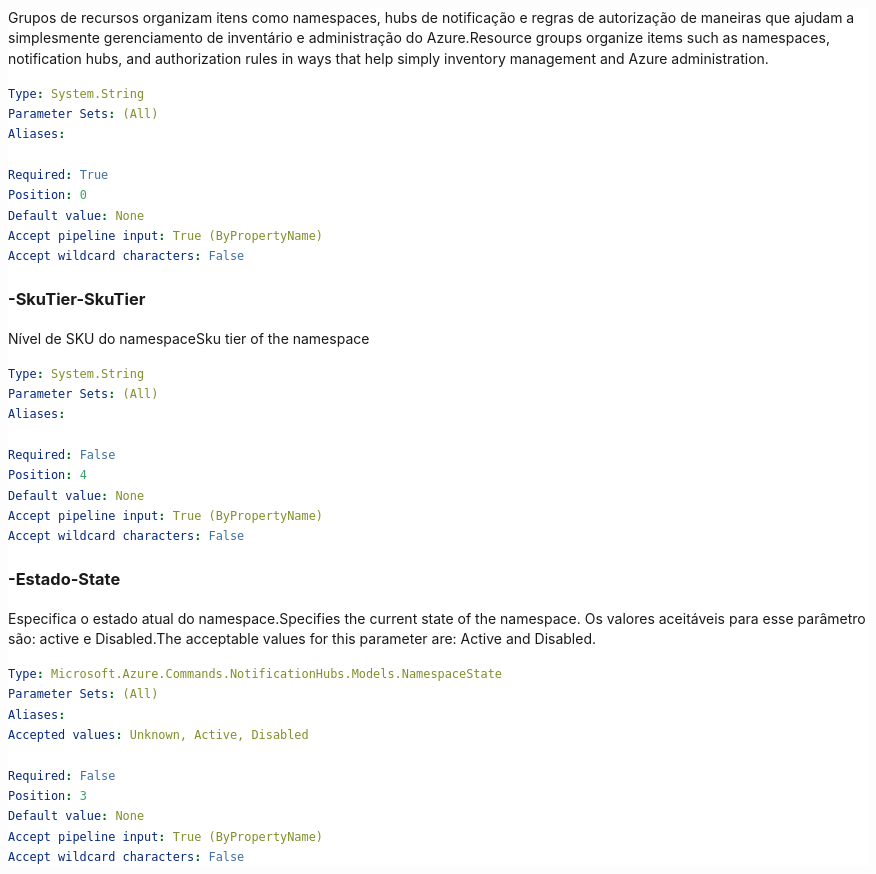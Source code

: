 <span data-ttu-id="b4a36-137">Grupos de recursos organizam itens como namespaces, hubs de notificação e regras de autorização de maneiras que ajudam a simplesmente gerenciamento de inventário e administração do Azure.</span><span class="sxs-lookup"><span data-stu-id="b4a36-137">Resource groups organize items such as namespaces, notification hubs, and authorization rules in ways that help simply inventory management and Azure administration.</span></span>

```yaml
Type: System.String
Parameter Sets: (All)
Aliases: 

Required: True
Position: 0
Default value: None
Accept pipeline input: True (ByPropertyName)
Accept wildcard characters: False
```

### <span data-ttu-id="b4a36-138">-SkuTier</span><span class="sxs-lookup"><span data-stu-id="b4a36-138">-SkuTier</span></span>
<span data-ttu-id="b4a36-139">Nível de SKU do namespace</span><span class="sxs-lookup"><span data-stu-id="b4a36-139">Sku tier of the namespace</span></span>

```yaml
Type: System.String
Parameter Sets: (All)
Aliases: 

Required: False
Position: 4
Default value: None
Accept pipeline input: True (ByPropertyName)
Accept wildcard characters: False
```

### <span data-ttu-id="b4a36-140">-Estado</span><span class="sxs-lookup"><span data-stu-id="b4a36-140">-State</span></span>
<span data-ttu-id="b4a36-141">Especifica o estado atual do namespace.</span><span class="sxs-lookup"><span data-stu-id="b4a36-141">Specifies the current state of the namespace.</span></span>
<span data-ttu-id="b4a36-142">Os valores aceitáveis para esse parâmetro são: active e Disabled.</span><span class="sxs-lookup"><span data-stu-id="b4a36-142">The acceptable values for this parameter are: Active and Disabled.</span></span>

```yaml
Type: Microsoft.Azure.Commands.NotificationHubs.Models.NamespaceState
Parameter Sets: (All)
Aliases: 
Accepted values: Unknown, Active, Disabled

Required: False
Position: 3
Default value: None
Accept pipeline input: True (ByPropertyName)
Accept wildcard characters: False
```
